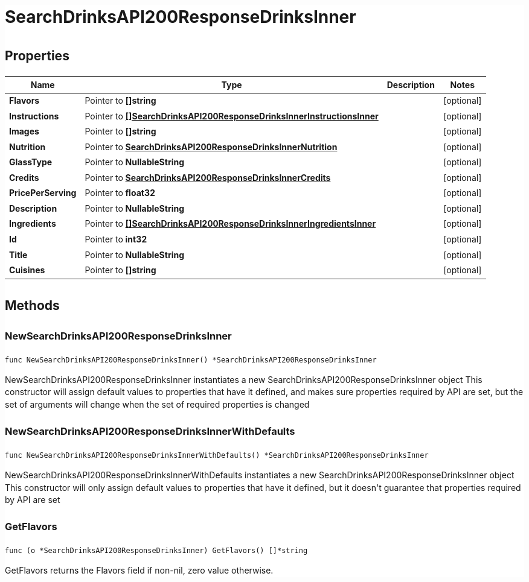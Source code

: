 # SearchDrinksAPI200ResponseDrinksInner

## Properties

Name | Type | Description | Notes
------------ | ------------- | ------------- | -------------
**Flavors** | Pointer to **[]string** |  | [optional] 
**Instructions** | Pointer to [**[]SearchDrinksAPI200ResponseDrinksInnerInstructionsInner**](SearchDrinksAPI200ResponseDrinksInnerInstructionsInner.md) |  | [optional] 
**Images** | Pointer to **[]string** |  | [optional] 
**Nutrition** | Pointer to [**SearchDrinksAPI200ResponseDrinksInnerNutrition**](SearchDrinksAPI200ResponseDrinksInnerNutrition.md) |  | [optional] 
**GlassType** | Pointer to **NullableString** |  | [optional] 
**Credits** | Pointer to [**SearchDrinksAPI200ResponseDrinksInnerCredits**](SearchDrinksAPI200ResponseDrinksInnerCredits.md) |  | [optional] 
**PricePerServing** | Pointer to **float32** |  | [optional] 
**Description** | Pointer to **NullableString** |  | [optional] 
**Ingredients** | Pointer to [**[]SearchDrinksAPI200ResponseDrinksInnerIngredientsInner**](SearchDrinksAPI200ResponseDrinksInnerIngredientsInner.md) |  | [optional] 
**Id** | Pointer to **int32** |  | [optional] 
**Title** | Pointer to **NullableString** |  | [optional] 
**Cuisines** | Pointer to **[]string** |  | [optional] 

## Methods

### NewSearchDrinksAPI200ResponseDrinksInner

`func NewSearchDrinksAPI200ResponseDrinksInner() *SearchDrinksAPI200ResponseDrinksInner`

NewSearchDrinksAPI200ResponseDrinksInner instantiates a new SearchDrinksAPI200ResponseDrinksInner object
This constructor will assign default values to properties that have it defined,
and makes sure properties required by API are set, but the set of arguments
will change when the set of required properties is changed

### NewSearchDrinksAPI200ResponseDrinksInnerWithDefaults

`func NewSearchDrinksAPI200ResponseDrinksInnerWithDefaults() *SearchDrinksAPI200ResponseDrinksInner`

NewSearchDrinksAPI200ResponseDrinksInnerWithDefaults instantiates a new SearchDrinksAPI200ResponseDrinksInner object
This constructor will only assign default values to properties that have it defined,
but it doesn't guarantee that properties required by API are set

### GetFlavors

`func (o *SearchDrinksAPI200ResponseDrinksInner) GetFlavors() []*string`

GetFlavors returns the Flavors field if non-nil, zero value otherwise.
